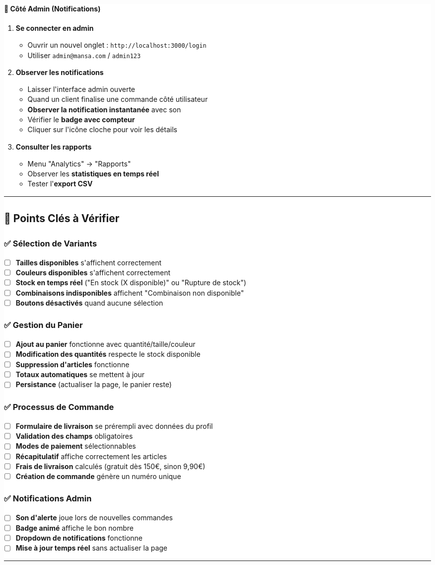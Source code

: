 #### 🔔 Côté Admin (Notifications)

1. **Se connecter en admin**
   - Ouvrir un nouvel onglet : `http://localhost:3000/login`
   - Utiliser `admin@mansa.com` / `admin123`

2. **Observer les notifications**
   - Laisser l'interface admin ouverte
   - Quand un client finalise une commande côté utilisateur
   - **Observer la notification instantanée** avec son
   - Vérifier le **badge avec compteur**
   - Cliquer sur l'icône cloche pour voir les détails

3. **Consulter les rapports**
   - Menu "Analytics" → "Rapports"
   - Observer les **statistiques en temps réel**
   - Tester l'**export CSV**

---

## 🎯 Points Clés à Vérifier

### ✅ Sélection de Variants
- [ ] **Tailles disponibles** s'affichent correctement
- [ ] **Couleurs disponibles** s'affichent correctement  
- [ ] **Stock en temps réel** ("En stock (X disponible)" ou "Rupture de stock")
- [ ] **Combinaisons indisponibles** affichent "Combinaison non disponible"
- [ ] **Boutons désactivés** quand aucune sélection

### ✅ Gestion du Panier
- [ ] **Ajout au panier** fonctionne avec quantité/taille/couleur
- [ ] **Modification des quantités** respecte le stock disponible
- [ ] **Suppression d'articles** fonctionne
- [ ] **Totaux automatiques** se mettent à jour
- [ ] **Persistance** (actualiser la page, le panier reste)

### ✅ Processus de Commande
- [ ] **Formulaire de livraison** se prérempli avec données du profil
- [ ] **Validation des champs** obligatoires
- [ ] **Modes de paiement** sélectionnables
- [ ] **Récapitulatif** affiche correctement les articles
- [ ] **Frais de livraison** calculés (gratuit dès 150€, sinon 9,90€)
- [ ] **Création de commande** génère un numéro unique

### ✅ Notifications Admin
- [ ] **Son d'alerte** joue lors de nouvelles commandes
- [ ] **Badge animé** affiche le bon nombre
- [ ] **Dropdown de notifications** fonctionne
- [ ] **Mise à jour temps réel** sans actualiser la page

---
